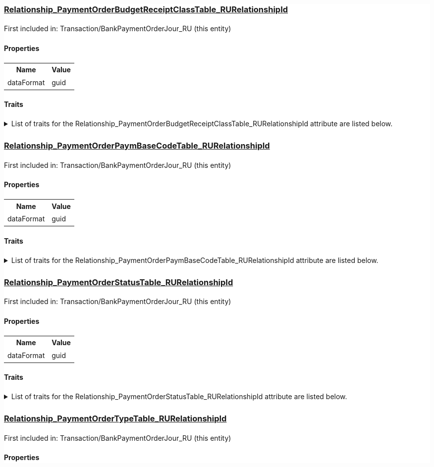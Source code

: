 ### <a href=#Relationship_PaymentOrderBudgetReceiptClassTable_RURelationshipId name="Relationship_PaymentOrderBudgetReceiptClassTable_RURelationshipId">Relationship_PaymentOrderBudgetReceiptClassTable_RURelationshipId</a>

First included in: Transaction/BankPaymentOrderJour_RU (this entity)  

#### Properties

<table><tr><th>Name</th><th>Value</th></tr><tr><td>dataFormat</td><td>guid</td></tr></table>

#### Traits

<details><summary>List of traits for the Relationship_PaymentOrderBudgetReceiptClassTable_RURelationshipId attribute are listed below.</summary></details>

### <a href=#Relationship_PaymentOrderPaymBaseCodeTable_RURelationshipId name="Relationship_PaymentOrderPaymBaseCodeTable_RURelationshipId">Relationship_PaymentOrderPaymBaseCodeTable_RURelationshipId</a>

First included in: Transaction/BankPaymentOrderJour_RU (this entity)  

#### Properties

<table><tr><th>Name</th><th>Value</th></tr><tr><td>dataFormat</td><td>guid</td></tr></table>

#### Traits

<details><summary>List of traits for the Relationship_PaymentOrderPaymBaseCodeTable_RURelationshipId attribute are listed below.</summary></details>

### <a href=#Relationship_PaymentOrderStatusTable_RURelationshipId name="Relationship_PaymentOrderStatusTable_RURelationshipId">Relationship_PaymentOrderStatusTable_RURelationshipId</a>

First included in: Transaction/BankPaymentOrderJour_RU (this entity)  

#### Properties

<table><tr><th>Name</th><th>Value</th></tr><tr><td>dataFormat</td><td>guid</td></tr></table>

#### Traits

<details><summary>List of traits for the Relationship_PaymentOrderStatusTable_RURelationshipId attribute are listed below.</summary></details>

### <a href=#Relationship_PaymentOrderTypeTable_RURelationshipId name="Relationship_PaymentOrderTypeTable_RURelationshipId">Relationship_PaymentOrderTypeTable_RURelationshipId</a>

First included in: Transaction/BankPaymentOrderJour_RU (this entity)  

#### Properties
